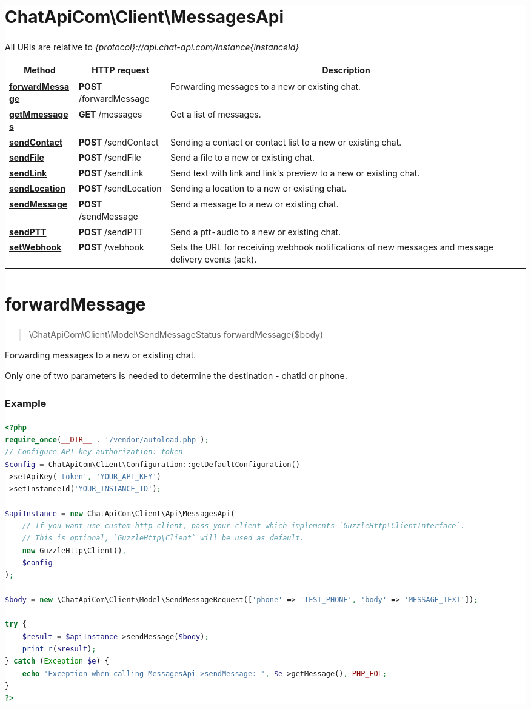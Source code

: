 # ChatApiCom\Client\MessagesApi

All URIs are relative to *{protocol}://api.chat-api.com/instance{instanceId}*

Method | HTTP request | Description
------------- | ------------- | -------------
[**forwardMessage**](MessagesApi.md#forwardMessage) | **POST** /forwardMessage | Forwarding messages to a new or existing chat.
[**getMmessages**](MessagesApi.md#getMmessages) | **GET** /messages | Get a list of messages.
[**sendContact**](MessagesApi.md#sendContact) | **POST** /sendContact | Sending a contact or contact list to a new or existing chat.
[**sendFile**](MessagesApi.md#sendFile) | **POST** /sendFile | Send a file to a new or existing chat.
[**sendLink**](MessagesApi.md#sendLink) | **POST** /sendLink | Send text with link and link&#x27;s preview to a new or existing chat.
[**sendLocation**](MessagesApi.md#sendLocation) | **POST** /sendLocation | Sending a location to a new or existing chat.
[**sendMessage**](MessagesApi.md#sendMessage) | **POST** /sendMessage | Send a message to a new or existing chat.
[**sendPTT**](MessagesApi.md#sendPTT) | **POST** /sendPTT | Send a ptt-audio to a new or existing chat.
[**setWebhook**](MessagesApi.md#setWebhook) | **POST** /webhook | Sets the URL for receiving webhook notifications of new messages and message delivery events (ack).

# **forwardMessage**
> \ChatApiCom\Client\Model\SendMessageStatus forwardMessage($body)

Forwarding messages to a new or existing chat.

Only one of two parameters is needed to determine the destination - chatId or phone.

### Example
```php
<?php
require_once(__DIR__ . '/vendor/autoload.php');
// Configure API key authorization: token
$config = ChatApiCom\Client\Configuration::getDefaultConfiguration()
->setApiKey('token', 'YOUR_API_KEY')
->setInstanceId('YOUR_INSTANCE_ID');

$apiInstance = new ChatApiCom\Client\Api\MessagesApi(
    // If you want use custom http client, pass your client which implements `GuzzleHttp\ClientInterface`.
    // This is optional, `GuzzleHttp\Client` will be used as default.
    new GuzzleHttp\Client(),
    $config
);

$body = new \ChatApiCom\Client\Model\SendMessageRequest(['phone' => 'TEST_PHONE', 'body' => 'MESSAGE_TEXT']);

try {
    $result = $apiInstance->sendMessage($body);
    print_r($result);
} catch (Exception $e) {
    echo 'Exception when calling MessagesApi->sendMessage: ', $e->getMessage(), PHP_EOL;
}
?>
```
